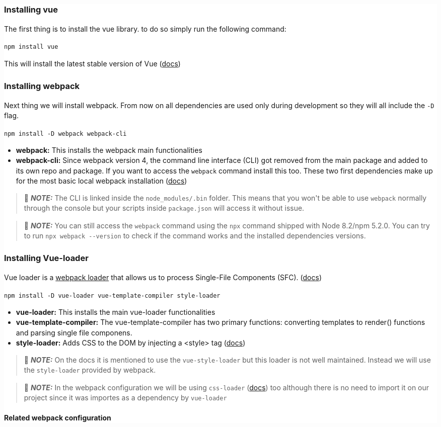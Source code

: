 ### Installing vue

The first thing is to install the vue library. to do so simply run the following command:

```shell
npm install vue
``` 

This will install the latest stable version of Vue ([docs](https://vuejs.org/v2/guide/installation.html#NPM))

### Installing webpack

Next thing we will install webpack. From now on all dependencies are used only during development so they will all include the `-D` flag.

```shell
npm install -D webpack webpack-cli
```

- **webpack:** This installs the webpack main functionalities
- **webpack-cli:** Since webpack version 4, the command line interface (CLI) got removed from the main package and added to its own repo and package. If you want to access the `webpack` command install this too. These two first dependencies make up for the most basic local webpack installation ([docs](https://webpack.js.org/guides/getting-started/))

> 📝 **_NOTE:_**  The CLI is linked inside the `node_modules/.bin` folder. This means that you won't be able to use `webpack` normally through the console but your scripts inside `package.json` will access it without issue.

> 📝 **_NOTE:_** You can still access the `webpack` command using the `npx` command shipped with Node 8.2/npm 5.2.0. You can try to run `npx webpack --version` to check if the command works and the installed dependencies versions.

### Installing Vue-loader

Vue loader is a [webpack loader](https://webpack.js.org/concepts/loaders/) that allows us to process Single-File Components (SFC). ([docs](https://vue-loader.vuejs.org/guide/#manual-setup))

```shell
npm install -D vue-loader vue-template-compiler style-loader
```

- **vue-loader:** This installs the main vue-loader functionalities
- **vue-template-compiler:** The vue-template-compiler has two primary functions: converting templates to render() functions and parsing single file componens.
- **style-loader:** Adds CSS to the DOM by injecting a \<style\> tag ([docs](https://github.com/webpack-contrib/style-loader))

> 📝 **_NOTE:_** On the docs it is mentioned to use the `vue-style-loader` but this loader is not well maintained. Instead we will use the `style-loader` provided by webpack.

> 📝 **_NOTE:_** In the webpack configuration we will be using `css-loader` ([docs](https://webpack.js.org/loaders/css-loader/)) too although there is no need to import it on our project since it was importes as a dependency by `vue-loader`

#### Related webpack configuration
